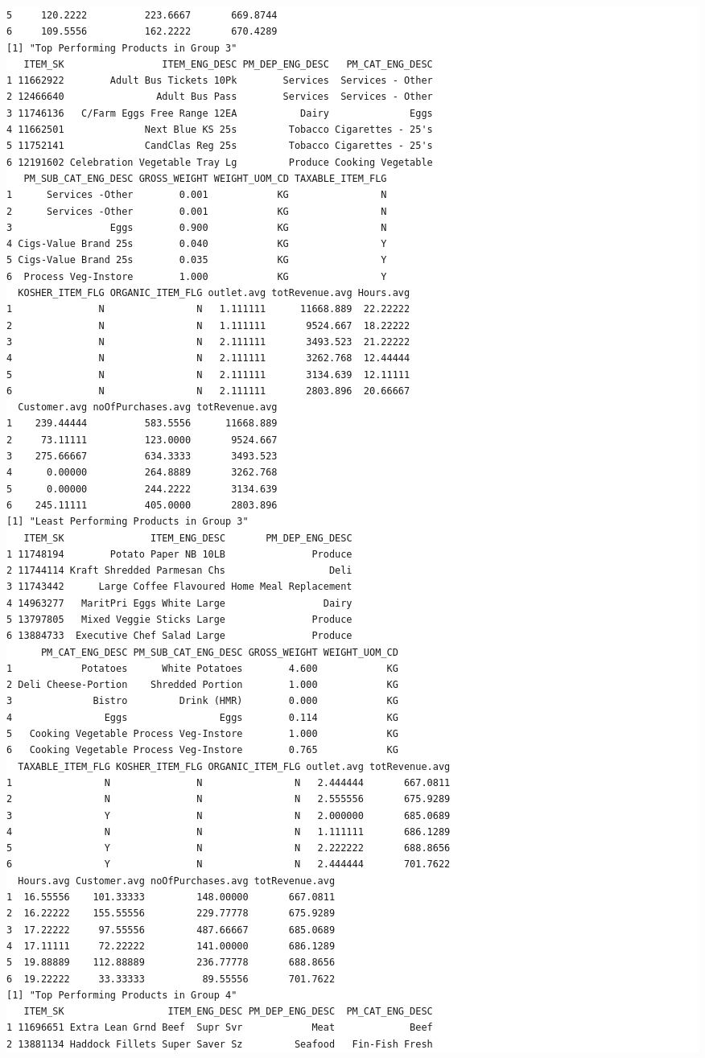     5     120.2222          223.6667       669.8744
    6     109.5556          162.2222       670.4289
    [1] "Top Performing Products in Group 3"
       ITEM_SK                 ITEM_ENG_DESC PM_DEP_ENG_DESC   PM_CAT_ENG_DESC
    1 11662922        Adult Bus Tickets 10Pk        Services  Services - Other
    2 12466640                Adult Bus Pass        Services  Services - Other
    3 11746136   C/Farm Eggs Free Range 12EA           Dairy              Eggs
    4 11662501              Next Blue KS 25s         Tobacco Cigarettes - 25's
    5 11752141              CandClas Reg 25s         Tobacco Cigarettes - 25's
    6 12191602 Celebration Vegetable Tray Lg         Produce Cooking Vegetable
       PM_SUB_CAT_ENG_DESC GROSS_WEIGHT WEIGHT_UOM_CD TAXABLE_ITEM_FLG
    1      Services -Other        0.001            KG                N
    2      Services -Other        0.001            KG                N
    3                 Eggs        0.900            KG                N
    4 Cigs-Value Brand 25s        0.040            KG                Y
    5 Cigs-Value Brand 25s        0.035            KG                Y
    6  Process Veg-Instore        1.000            KG                Y
      KOSHER_ITEM_FLG ORGANIC_ITEM_FLG outlet.avg totRevenue.avg Hours.avg
    1               N                N   1.111111      11668.889  22.22222
    2               N                N   1.111111       9524.667  18.22222
    3               N                N   2.111111       3493.523  21.22222
    4               N                N   2.111111       3262.768  12.44444
    5               N                N   2.111111       3134.639  12.11111
    6               N                N   2.111111       2803.896  20.66667
      Customer.avg noOfPurchases.avg totRevenue.avg
    1    239.44444          583.5556      11668.889
    2     73.11111          123.0000       9524.667
    3    275.66667          634.3333       3493.523
    4      0.00000          264.8889       3262.768
    5      0.00000          244.2222       3134.639
    6    245.11111          405.0000       2803.896
    [1] "Least Performing Products in Group 3"
       ITEM_SK               ITEM_ENG_DESC       PM_DEP_ENG_DESC
    1 11748194        Potato Paper NB 10LB               Produce
    2 11744114 Kraft Shredded Parmesan Chs                  Deli
    3 11743442      Large Coffee Flavoured Home Meal Replacement
    4 14963277   MaritPri Eggs White Large                 Dairy
    5 13797805   Mixed Veggie Sticks Large               Produce
    6 13884733  Executive Chef Salad Large               Produce
          PM_CAT_ENG_DESC PM_SUB_CAT_ENG_DESC GROSS_WEIGHT WEIGHT_UOM_CD
    1            Potatoes      White Potatoes        4.600            KG
    2 Deli Cheese-Portion    Shredded Portion        1.000            KG
    3              Bistro         Drink (HMR)        0.000            KG
    4                Eggs                Eggs        0.114            KG
    5   Cooking Vegetable Process Veg-Instore        1.000            KG
    6   Cooking Vegetable Process Veg-Instore        0.765            KG
      TAXABLE_ITEM_FLG KOSHER_ITEM_FLG ORGANIC_ITEM_FLG outlet.avg totRevenue.avg
    1                N               N                N   2.444444       667.0811
    2                N               N                N   2.555556       675.9289
    3                Y               N                N   2.000000       685.0689
    4                N               N                N   1.111111       686.1289
    5                Y               N                N   2.222222       688.8656
    6                Y               N                N   2.444444       701.7622
      Hours.avg Customer.avg noOfPurchases.avg totRevenue.avg
    1  16.55556    101.33333         148.00000       667.0811
    2  16.22222    155.55556         229.77778       675.9289
    3  17.22222     97.55556         487.66667       685.0689
    4  17.11111     72.22222         141.00000       686.1289
    5  19.88889    112.88889         236.77778       688.8656
    6  19.22222     33.33333          89.55556       701.7622
    [1] "Top Performing Products in Group 4"
       ITEM_SK                  ITEM_ENG_DESC PM_DEP_ENG_DESC  PM_CAT_ENG_DESC
    1 11696651 Extra Lean Grnd Beef  Supr Svr            Meat             Beef
    2 13881134 Haddock Fillets Super Saver Sz         Seafood   Fin-Fish Fresh